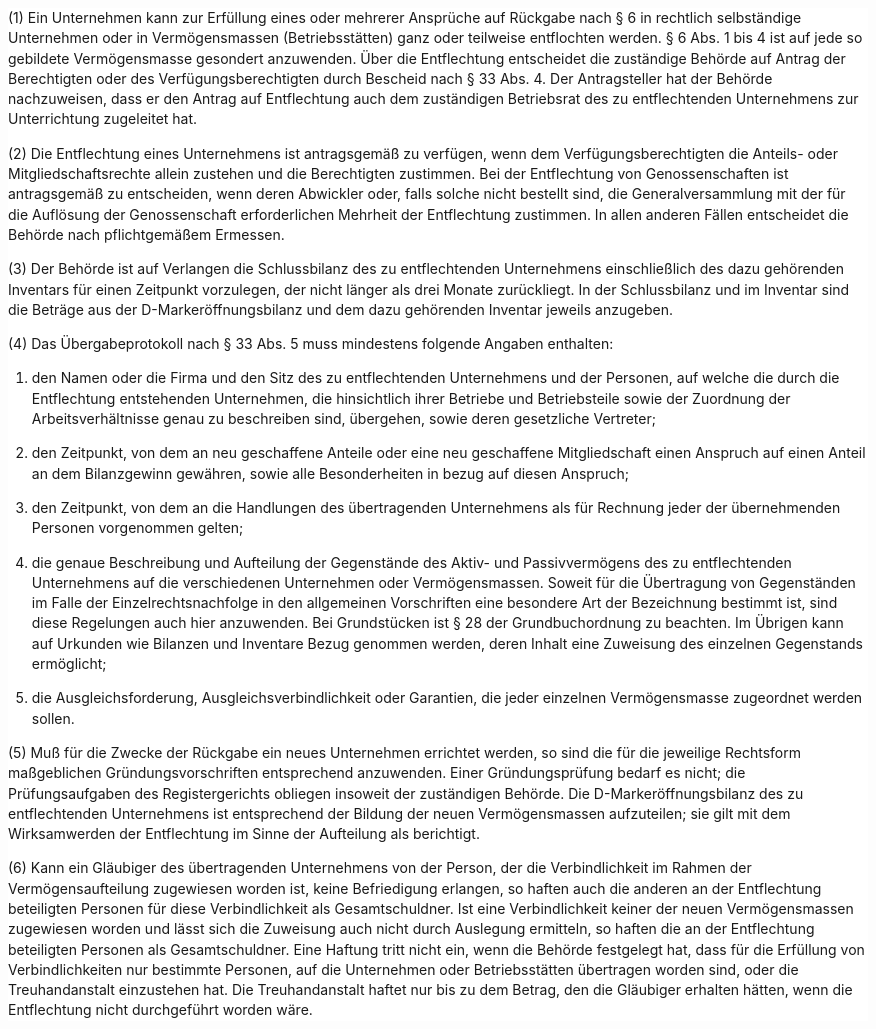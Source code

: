 (1) Ein Unternehmen kann zur Erfüllung eines oder mehrerer Ansprüche auf Rückgabe nach § 6 in rechtlich selbständige Unternehmen oder in Vermögensmassen (Betriebsstätten) ganz oder teilweise entflochten werden. § 6 Abs. 1 bis 4 ist auf jede so gebildete Vermögensmasse gesondert anzuwenden. Über die Entflechtung entscheidet die zuständige Behörde auf Antrag der Berechtigten oder des Verfügungsberechtigten durch Bescheid nach § 33 Abs. 4. Der Antragsteller hat der Behörde nachzuweisen, dass er den Antrag auf Entflechtung auch dem zuständigen Betriebsrat des zu entflechtenden Unternehmens zur Unterrichtung zugeleitet hat.

(2) Die Entflechtung eines Unternehmens ist antragsgemäß zu verfügen, wenn dem Verfügungsberechtigten die Anteils- oder Mitgliedschaftsrechte allein zustehen und die Berechtigten zustimmen. Bei der Entflechtung von Genossenschaften ist antragsgemäß zu entscheiden, wenn deren Abwickler oder, falls solche nicht bestellt sind, die Generalversammlung mit der für die Auflösung der Genossenschaft erforderlichen Mehrheit der Entflechtung zustimmen. In allen anderen Fällen entscheidet die Behörde nach pflichtgemäßem Ermessen.

(3) Der Behörde ist auf Verlangen die Schlussbilanz des zu entflechtenden Unternehmens einschließlich des dazu gehörenden Inventars für einen Zeitpunkt vorzulegen, der nicht länger als drei Monate zurückliegt. In der Schlussbilanz und im Inventar sind die Beträge aus der D-Markeröffnungsbilanz und dem dazu gehörenden Inventar jeweils anzugeben.

(4) Das Übergabeprotokoll nach § 33 Abs. 5 muss mindestens folgende Angaben enthalten:

1.  den Namen oder die Firma und den Sitz des zu entflechtenden Unternehmens und der Personen, auf welche die durch die Entflechtung entstehenden Unternehmen, die hinsichtlich ihrer Betriebe und Betriebsteile sowie der Zuordnung der Arbeitsverhältnisse genau zu beschreiben sind, übergehen, sowie deren gesetzliche Vertreter;


2.  den Zeitpunkt, von dem an neu geschaffene Anteile oder eine neu geschaffene Mitgliedschaft einen Anspruch auf einen Anteil an dem Bilanzgewinn gewähren, sowie alle Besonderheiten in bezug auf diesen Anspruch;


3.  den Zeitpunkt, von dem an die Handlungen des übertragenden Unternehmens als für Rechnung jeder der übernehmenden Personen vorgenommen gelten;


4.  die genaue Beschreibung und Aufteilung der Gegenstände des Aktiv- und Passivvermögens des zu entflechtenden Unternehmens auf die verschiedenen Unternehmen oder Vermögensmassen. Soweit für die Übertragung von Gegenständen im Falle der Einzelrechtsnachfolge in den allgemeinen Vorschriften eine besondere Art der Bezeichnung bestimmt ist, sind diese Regelungen auch hier anzuwenden. Bei Grundstücken ist § 28 der Grundbuchordnung zu beachten. Im Übrigen kann auf Urkunden wie Bilanzen und Inventare Bezug genommen werden, deren Inhalt eine Zuweisung des einzelnen Gegenstands ermöglicht;


5.  die Ausgleichsforderung, Ausgleichsverbindlichkeit oder Garantien, die jeder einzelnen Vermögensmasse zugeordnet werden sollen.




(5) Muß für die Zwecke der Rückgabe ein neues Unternehmen errichtet werden, so sind die für die jeweilige Rechtsform maßgeblichen Gründungsvorschriften entsprechend anzuwenden. Einer Gründungsprüfung bedarf es nicht; die Prüfungsaufgaben des Registergerichts obliegen insoweit der zuständigen Behörde. Die D-Markeröffnungsbilanz des zu entflechtenden Unternehmens ist entsprechend der Bildung der neuen Vermögensmassen aufzuteilen; sie gilt mit dem Wirksamwerden der Entflechtung im Sinne der Aufteilung als berichtigt.

(6) Kann ein Gläubiger des übertragenden Unternehmens von der Person, der die Verbindlichkeit im Rahmen der Vermögensaufteilung zugewiesen worden ist, keine Befriedigung erlangen, so haften auch die anderen an der Entflechtung beteiligten Personen für diese Verbindlichkeit als Gesamtschuldner. Ist eine Verbindlichkeit keiner der neuen Vermögensmassen zugewiesen worden und lässt sich die Zuweisung auch nicht durch Auslegung ermitteln, so haften die an der Entflechtung beteiligten Personen als Gesamtschuldner. Eine Haftung tritt nicht ein, wenn die Behörde festgelegt hat, dass für die Erfüllung von Verbindlichkeiten nur bestimmte Personen, auf die Unternehmen oder Betriebsstätten übertragen worden sind, oder die Treuhandanstalt einzustehen hat. Die Treuhandanstalt haftet nur bis zu dem Betrag, den die Gläubiger erhalten hätten, wenn die Entflechtung nicht durchgeführt worden wäre.
